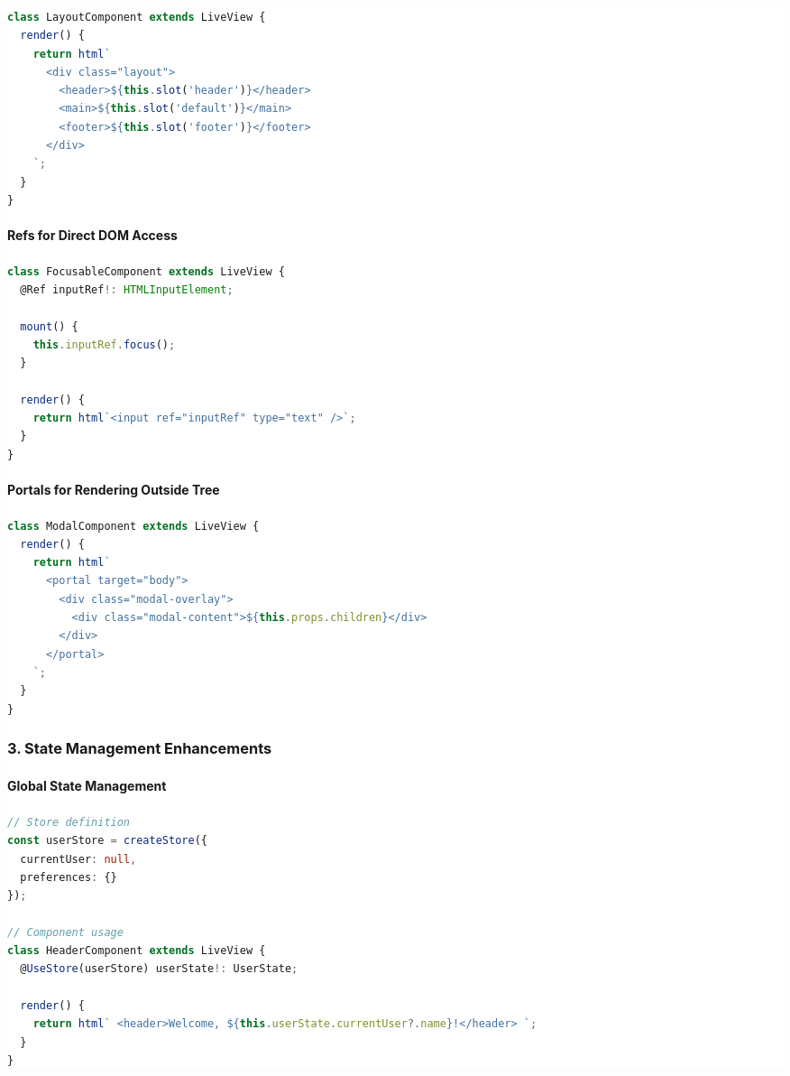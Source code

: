 ```typescript
class LayoutComponent extends LiveView {
  render() {
    return html`
      <div class="layout">
        <header>${this.slot('header')}</header>
        <main>${this.slot('default')}</main>
        <footer>${this.slot('footer')}</footer>
      </div>
    `;
  }
}
```

#### **Refs for Direct DOM Access**

```typescript
class FocusableComponent extends LiveView {
  @Ref inputRef!: HTMLInputElement;

  mount() {
    this.inputRef.focus();
  }

  render() {
    return html`<input ref="inputRef" type="text" />`;
  }
}
```

#### **Portals for Rendering Outside Tree**

```typescript
class ModalComponent extends LiveView {
  render() {
    return html`
      <portal target="body">
        <div class="modal-overlay">
          <div class="modal-content">${this.props.children}</div>
        </div>
      </portal>
    `;
  }
}
```

### **3. State Management Enhancements**

#### **Global State Management**

```typescript
// Store definition
const userStore = createStore({
  currentUser: null,
  preferences: {}
});

// Component usage
class HeaderComponent extends LiveView {
  @UseStore(userStore) userState!: UserState;

  render() {
    return html` <header>Welcome, ${this.userState.currentUser?.name}!</header> `;
  }
}
```
